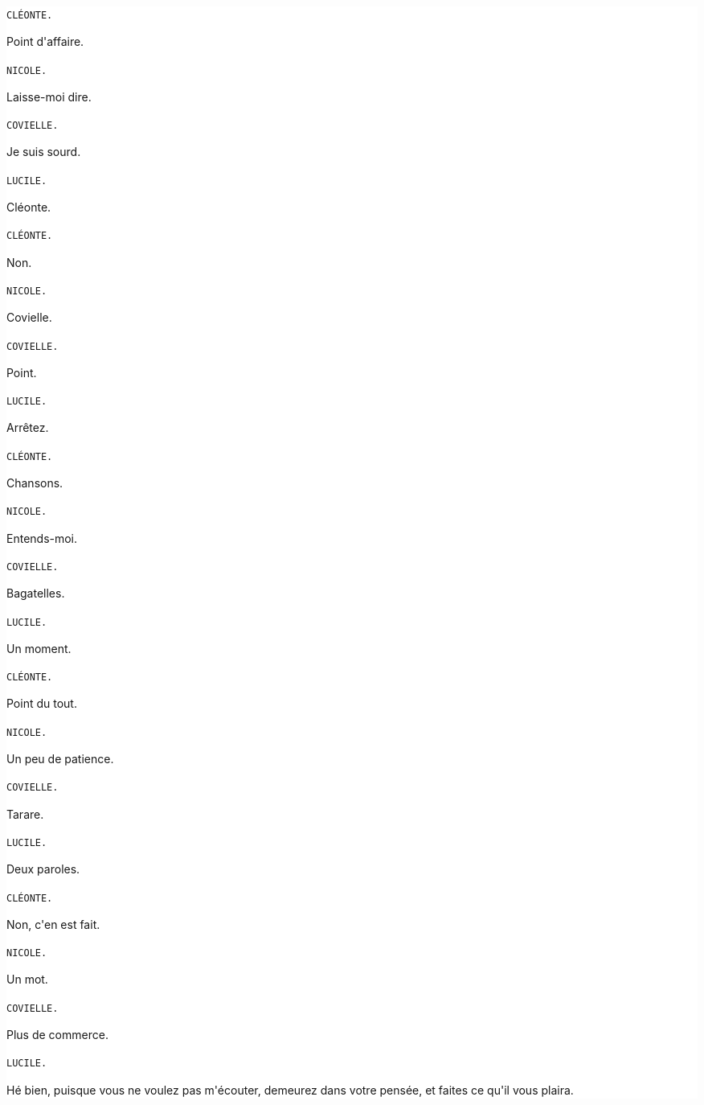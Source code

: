     CLÉONTE.
Point d'affaire.

    NICOLE.
Laisse-moi dire.

    COVIELLE.
Je suis sourd.

    LUCILE.
Cléonte.

    CLÉONTE.
Non.

    NICOLE.
Covielle.

    COVIELLE.
Point.

    LUCILE.
Arrêtez.

    CLÉONTE.
Chansons.

    NICOLE.
Entends-moi.

    COVIELLE.
Bagatelles.

    LUCILE.
Un moment.

    CLÉONTE.
Point du tout.

    NICOLE.
Un peu de patience.

    COVIELLE.
Tarare.

    LUCILE.
Deux paroles.

    CLÉONTE.
Non, c'en est fait.

    NICOLE.
Un mot.

    COVIELLE.
Plus de commerce.

    LUCILE.
Hé bien, puisque vous ne voulez pas m'écouter, demeurez dans votre pensée, et faites ce qu'il vous plaira.
